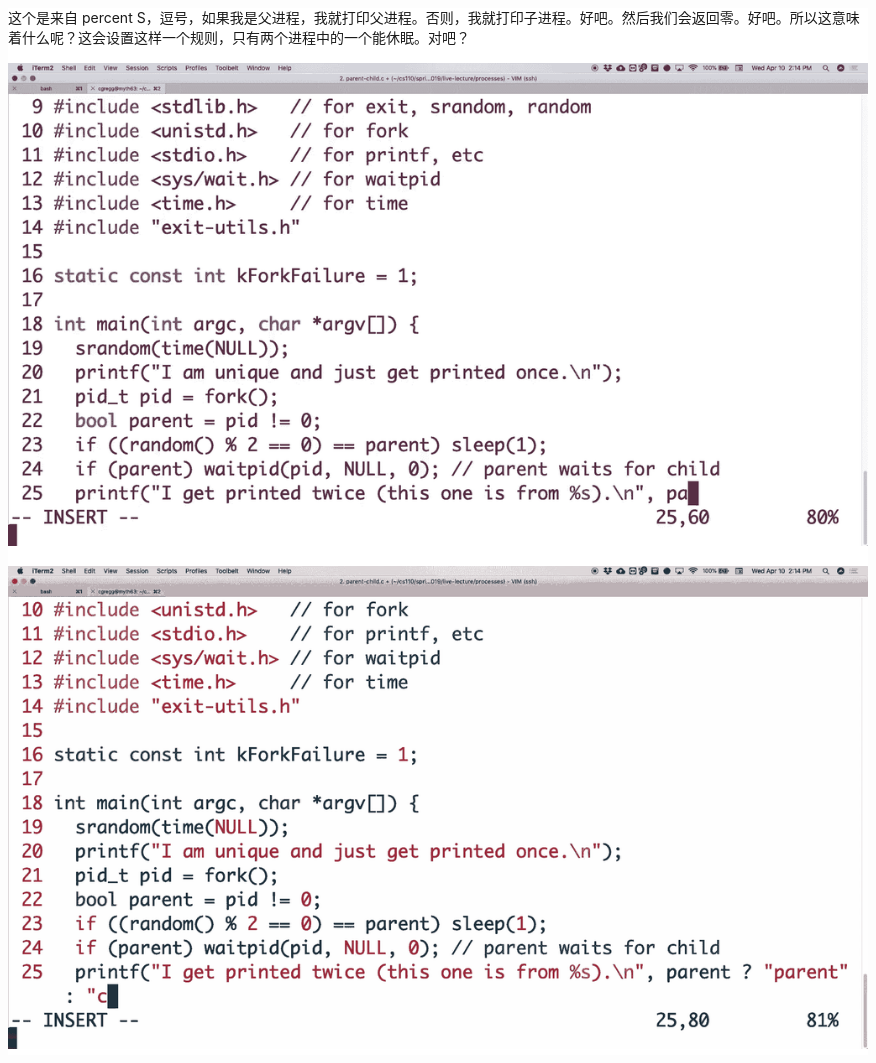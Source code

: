 这个是来自 percent S，逗号，如果我是父进程，我就打印父进程。否则，我就打印子进程。好吧。然后我们会返回零。好吧。所以这意味着什么呢？这会设置这样一个规则，只有两个进程中的一个能休眠。对吧？

![](img/12985c8e5f99b7c7460e806495676228_77.png)

![](img/12985c8e5f99b7c7460e806495676228_78.png)

